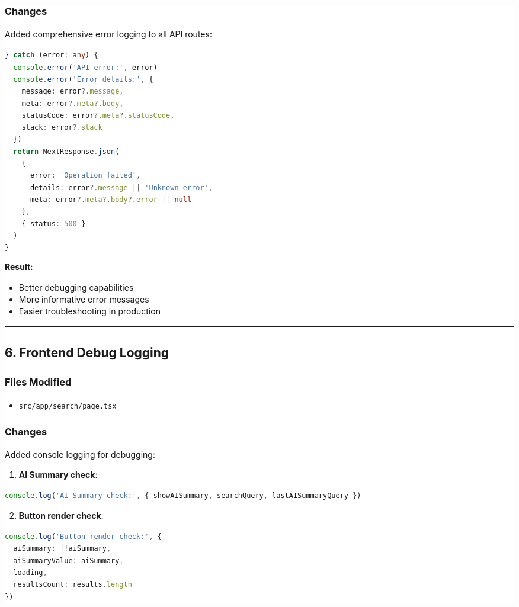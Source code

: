 ### Changes
Added comprehensive error logging to all API routes:

```typescript
} catch (error: any) {
  console.error('API error:', error)
  console.error('Error details:', {
    message: error?.message,
    meta: error?.meta?.body,
    statusCode: error?.meta?.statusCode,
    stack: error?.stack
  })
  return NextResponse.json(
    { 
      error: 'Operation failed',
      details: error?.message || 'Unknown error',
      meta: error?.meta?.body?.error || null
    },
    { status: 500 }
  )
}
```

**Result:**
- Better debugging capabilities
- More informative error messages
- Easier troubleshooting in production

---

## 6. Frontend Debug Logging

### Files Modified
- `src/app/search/page.tsx`

### Changes
Added console logging for debugging:

1. **AI Summary check**:
```typescript
console.log('AI Summary check:', { showAISummary, searchQuery, lastAISummaryQuery })
```

2. **Button render check**:
```typescript
console.log('Button render check:', { 
  aiSummary: !!aiSummary, 
  aiSummaryValue: aiSummary, 
  loading, 
  resultsCount: results.length 
})
```
